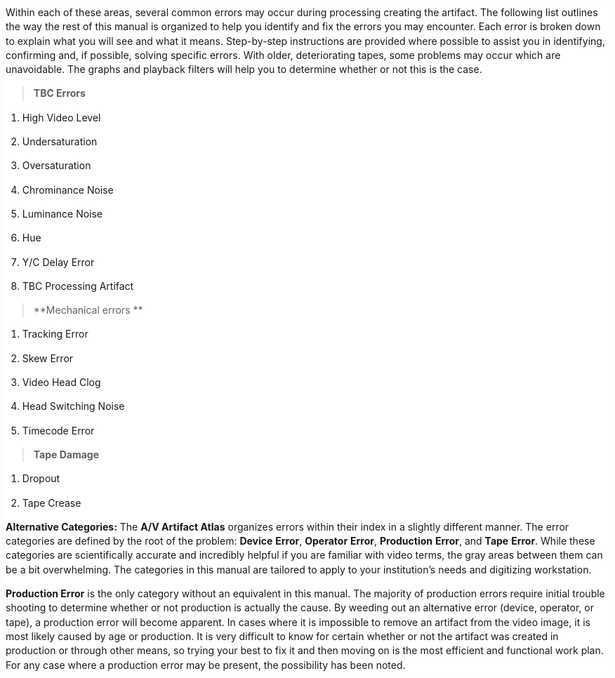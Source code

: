 Within each of these areas, several common errors may occur during
processing creating the artifact. The following list outlines the way
the rest of this manual is organized to help you identify and fix the
errors you may encounter. Each error is broken down to explain what you
will see and what it means. Step-by-step instructions are provided where
possible to assist you in identifying, confirming and, if possible,
solving specific errors. With older, deteriorating tapes, some problems
may occur which are unavoidable. The graphs and playback filters will
help you to determine whether or not this is the case.

> **TBC Errors**

1.  High Video Level

2.  Undersaturation

3.  Oversaturation

4.  Chrominance Noise

5.  Luminance Noise

6.  Hue

7.  Y/C Delay Error

8.  TBC Processing Artifact

> **Mechanical errors **

1.  Tracking Error

2.  Skew Error

3.  Video Head Clog

4.  Head Switching Noise

5.  Timecode Error

> **Tape Damage**

1.  Dropout

2.  Tape Crease

**Alternative Categories:** The **A/V Artifact Atlas** organizes errors
within their index in a slightly different manner. The error categories
are defined by the root of the problem: **Device** **Error**,
**Operator** **Error**, **Production** **Error**, and **Tape**
**Error**. While these categories are scientifically accurate and
incredibly helpful if you are familiar with video terms, the gray areas
between them can be a bit overwhelming. The categories in this manual
are tailored to apply to your institution’s needs and digitizing
workstation.

**Production Error** is the only category without an equivalent in this
manual. The majority of production errors require initial trouble
shooting to determine whether or not production is actually the cause.
By weeding out an alternative error (device, operator, or tape), a
production error will become apparent. In cases where it is impossible
to remove an artifact from the video image, it is most likely caused by
age or production. It is very difficult to know for certain whether or
not the artifact was created in production or through other means, so
trying your best to fix it and then moving on is the most efficient and
functional work plan. For any case where a production error may be
present, the possibility has been noted.
